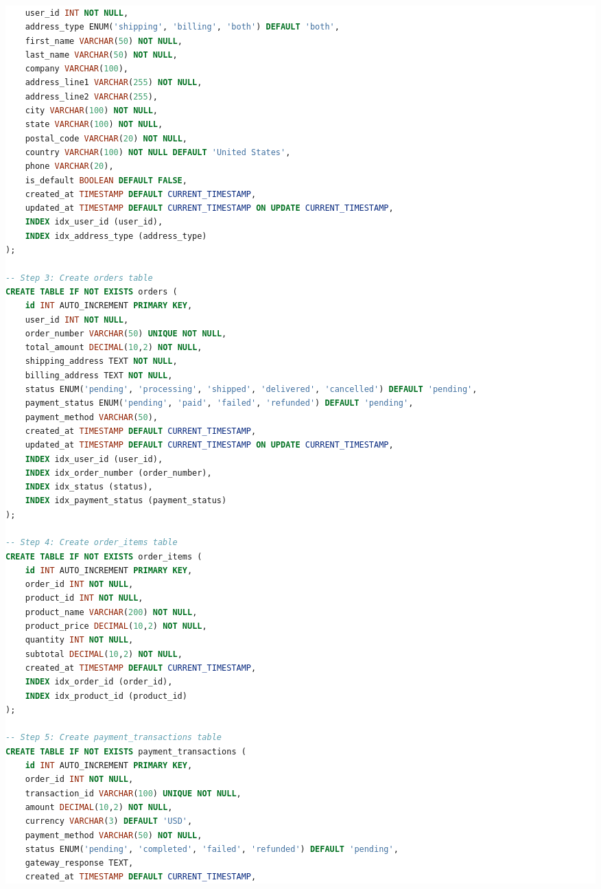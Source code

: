 ```sql
    user_id INT NOT NULL,
    address_type ENUM('shipping', 'billing', 'both') DEFAULT 'both',
    first_name VARCHAR(50) NOT NULL,
    last_name VARCHAR(50) NOT NULL,
    company VARCHAR(100),
    address_line1 VARCHAR(255) NOT NULL,
    address_line2 VARCHAR(255),
    city VARCHAR(100) NOT NULL,
    state VARCHAR(100) NOT NULL,
    postal_code VARCHAR(20) NOT NULL,
    country VARCHAR(100) NOT NULL DEFAULT 'United States',
    phone VARCHAR(20),
    is_default BOOLEAN DEFAULT FALSE,
    created_at TIMESTAMP DEFAULT CURRENT_TIMESTAMP,
    updated_at TIMESTAMP DEFAULT CURRENT_TIMESTAMP ON UPDATE CURRENT_TIMESTAMP,
    INDEX idx_user_id (user_id),
    INDEX idx_address_type (address_type)
);

-- Step 3: Create orders table
CREATE TABLE IF NOT EXISTS orders (
    id INT AUTO_INCREMENT PRIMARY KEY,
    user_id INT NOT NULL,
    order_number VARCHAR(50) UNIQUE NOT NULL,
    total_amount DECIMAL(10,2) NOT NULL,
    shipping_address TEXT NOT NULL,
    billing_address TEXT NOT NULL,
    status ENUM('pending', 'processing', 'shipped', 'delivered', 'cancelled') DEFAULT 'pending',
    payment_status ENUM('pending', 'paid', 'failed', 'refunded') DEFAULT 'pending',
    payment_method VARCHAR(50),
    created_at TIMESTAMP DEFAULT CURRENT_TIMESTAMP,
    updated_at TIMESTAMP DEFAULT CURRENT_TIMESTAMP ON UPDATE CURRENT_TIMESTAMP,
    INDEX idx_user_id (user_id),
    INDEX idx_order_number (order_number),
    INDEX idx_status (status),
    INDEX idx_payment_status (payment_status)
);

-- Step 4: Create order_items table
CREATE TABLE IF NOT EXISTS order_items (
    id INT AUTO_INCREMENT PRIMARY KEY,
    order_id INT NOT NULL,
    product_id INT NOT NULL,
    product_name VARCHAR(200) NOT NULL,
    product_price DECIMAL(10,2) NOT NULL,
    quantity INT NOT NULL,
    subtotal DECIMAL(10,2) NOT NULL,
    created_at TIMESTAMP DEFAULT CURRENT_TIMESTAMP,
    INDEX idx_order_id (order_id),
    INDEX idx_product_id (product_id)
);

-- Step 5: Create payment_transactions table
CREATE TABLE IF NOT EXISTS payment_transactions (
    id INT AUTO_INCREMENT PRIMARY KEY,
    order_id INT NOT NULL,
    transaction_id VARCHAR(100) UNIQUE NOT NULL,
    amount DECIMAL(10,2) NOT NULL,
    currency VARCHAR(3) DEFAULT 'USD',
    payment_method VARCHAR(50) NOT NULL,
    status ENUM('pending', 'completed', 'failed', 'refunded') DEFAULT 'pending',
    gateway_response TEXT,
    created_at TIMESTAMP DEFAULT CURRENT_TIMESTAMP,
```